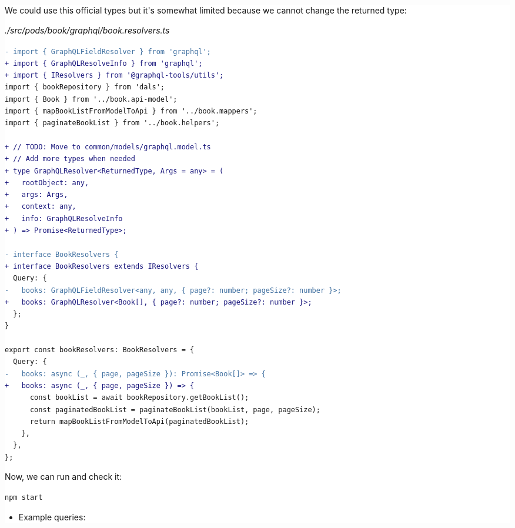 ```diff
```

We could use this official types but it's somewhat limited because we cannot change the returned type:

_./src/pods/book/graphql/book.resolvers.ts_

```diff
- import { GraphQLFieldResolver } from 'graphql';
+ import { GraphQLResolveInfo } from 'graphql';
+ import { IResolvers } from '@graphql-tools/utils';
import { bookRepository } from 'dals';
import { Book } from '../book.api-model';
import { mapBookListFromModelToApi } from '../book.mappers';
import { paginateBookList } from '../book.helpers';

+ // TODO: Move to common/models/graphql.model.ts
+ // Add more types when needed
+ type GraphQLResolver<ReturnedType, Args = any> = (
+   rootObject: any,
+   args: Args,
+   context: any,
+   info: GraphQLResolveInfo
+ ) => Promise<ReturnedType>;

- interface BookResolvers {
+ interface BookResolvers extends IResolvers {
  Query: {
-   books: GraphQLFieldResolver<any, any, { page?: number; pageSize?: number }>;
+   books: GraphQLResolver<Book[], { page?: number; pageSize?: number }>;
  };
}

export const bookResolvers: BookResolvers = {
  Query: {
-   books: async (_, { page, pageSize }): Promise<Book[]> => {
+   books: async (_, { page, pageSize }) => {
      const bookList = await bookRepository.getBookList();
      const paginatedBookList = paginateBookList(bookList, page, pageSize);
      return mapBookListFromModelToApi(paginatedBookList);
    },
  },
};

```

Now, we can run and check it:

```bash
npm start
```

- Example queries:

